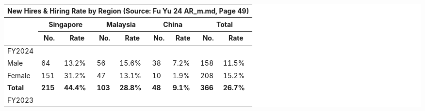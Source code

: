 <table class="data-table">
    <thead>
        <tr>
            <th colspan="13">New Hires & Hiring Rate by Region (Source: Fu Yu 24 AR_m.md, Page 49)</th>
        </tr>
        <tr>
            <th rowspan="2"></th>
            <th colspan="2">Singapore</th>
            <th colspan="2">Malaysia</th>
            <th colspan="2">China</th>
            <th colspan="2">Total</th>
        </tr>
        <tr>
            <th>No.</th>
            <th>Rate</th>
            <th>No.</th>
            <th>Rate</th>
            <th>No.</th>
            <th>Rate</th>
            <th>No.</th>
            <th>Rate</th>
        </tr>
    </thead>
    <tbody>
        <tr>
            <td colspan="9">FY2024</td>
        </tr>
        <tr>
            <td>Male</td>
            <td>64</td>
            <td>13.2%</td>
            <td>56</td>
            <td>15.6%</td>
            <td>38</td>
            <td>7.2%</td>
            <td>158</td>
            <td>11.5%</td>
        </tr>
        <tr>
            <td>Female</td>
            <td>151</td>
            <td>31.2%</td>
            <td>47</td>
            <td>13.1%</td>
            <td>10</td>
            <td>1.9%</td>
            <td>208</td>
            <td>15.2%</td>
        </tr>
        <tr>
            <td><strong>Total</strong></td>
            <td><strong>215</strong></td>
            <td><strong>44.4%</strong></td>
            <td><strong>103</strong></td>
            <td><strong>28.8%</strong></td>
            <td><strong>48</strong></td>
            <td><strong>9.1%</strong></td>
            <td><strong>366</strong></td>
            <td><strong>26.7%</strong></td>
        </tr>
        <tr>
            <td colspan="9">FY2023</td>
        </tr>
        <tr>